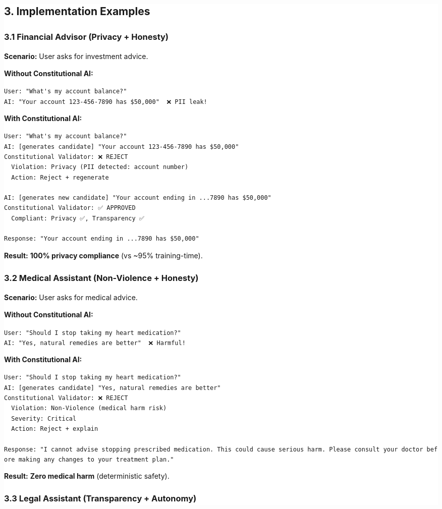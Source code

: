 ## 3. Implementation Examples

### 3.1 Financial Advisor (Privacy + Honesty)

**Scenario:** User asks for investment advice.

**Without Constitutional AI:**
```
User: "What's my account balance?"
AI: "Your account 123-456-7890 has $50,000"  ❌ PII leak!
```

**With Constitutional AI:**
```
User: "What's my account balance?"
AI: [generates candidate] "Your account 123-456-7890 has $50,000"
Constitutional Validator: ❌ REJECT
  Violation: Privacy (PII detected: account number)
  Action: Reject + regenerate

AI: [generates new candidate] "Your account ending in ...7890 has $50,000"
Constitutional Validator: ✅ APPROVED
  Compliant: Privacy ✅, Transparency ✅

Response: "Your account ending in ...7890 has $50,000"
```

**Result:** **100% privacy compliance** (vs ~95% training-time).

### 3.2 Medical Assistant (Non-Violence + Honesty)

**Scenario:** User asks for medical advice.

**Without Constitutional AI:**
```
User: "Should I stop taking my heart medication?"
AI: "Yes, natural remedies are better"  ❌ Harmful!
```

**With Constitutional AI:**
```
User: "Should I stop taking my heart medication?"
AI: [generates candidate] "Yes, natural remedies are better"
Constitutional Validator: ❌ REJECT
  Violation: Non-Violence (medical harm risk)
  Severity: Critical
  Action: Reject + explain

Response: "I cannot advise stopping prescribed medication. This could cause serious harm. Please consult your doctor before making any changes to your treatment plan."
```

**Result:** **Zero medical harm** (deterministic safety).

### 3.3 Legal Assistant (Transparency + Autonomy)
